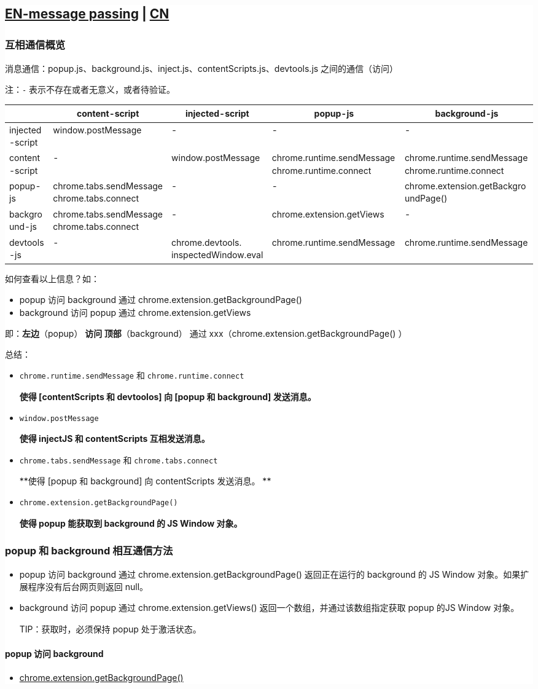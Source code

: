 ## [EN-message passing](https://developer.chrome.com/docs/extensions/mv2/messaging/) |  [CN](https://github.com/sxei/chrome-plugin-demo#%E6%B6%88%E6%81%AF%E9%80%9A%E4%BF%A1) 

### 互相通信概览

消息通信：popup.js、background.js、inject.js、contentScripts.js、devtools.js 之间的通信（访问）

注：`-` 表示不存在或者无意义，或者待验证。

|                 | content-script                              | injected-script                       | popup-js                                          | background-js                                     |
| --------------- | ------------------------------------------- | ------------------------------------- | ------------------------------------------------- | ------------------------------------------------- |
| injected-script | window.postMessage                          | -                                     | -                                                 | -                                                 |
| content-script  | -                                           | window.postMessage                    | chrome.runtime.sendMessage chrome.runtime.connect | chrome.runtime.sendMessage chrome.runtime.connect |
| popup-js        | chrome.tabs.sendMessage chrome.tabs.connect | -                                     | -                                                 | chrome.extension.getBackgroundPage()              |
| background-js   | chrome.tabs.sendMessage chrome.tabs.connect | -                                     | chrome.extension.getViews                         | -                                                 |
| devtools-js     | -                                           | chrome.devtools. inspectedWindow.eval | chrome.runtime.sendMessage                        | chrome.runtime.sendMessage                        |

如何查看以上信息？如：

- popup 访问 background   通过 chrome.extension.getBackgroundPage()  
- background 访问 popup 通过 chrome.extension.getViews

即：**左边**（popup） **访问 顶部**（background） 通过 xxx（chrome.extension.getBackgroundPage()  ）

总结：

- `chrome.runtime.sendMessage` 和 `chrome.runtime.connect`

  **使得 [contentScripts 和 devtoolos] 向 [popup 和 background] 发送消息。** 

- `window.postMessage` 

  **使得 injectJS 和 contentScripts 互相发送消息。** 

- `chrome.tabs.sendMessage` 和 `chrome.tabs.connect` 

  **使得 [popup 和 background] 向 contentScripts 发送消息。 ** 

- `chrome.extension.getBackgroundPage()` 

  **使得 popup 能获取到 background 的 JS Window 对象。** 

### popup 和 background 相互通信方法

- popup 访问 background   通过 chrome.extension.getBackgroundPage()  返回正在运行的 background 的 JS Window 对象。如果扩展程序没有后台网页则返回 null。

- background 访问 popup 通过 chrome.extension.getViews() 返回一个数组，并通过该数组指定获取 popup 的JS Window 对象。

  TIP：获取时，必须保持 popup 处于激活状态。

#### popup 访问 background

- [chrome.extension.getBackgroundPage()](http://www.kkh86.com/it/chrome-extension-doc/extensions/extension.html#method-getBackgroundPage) 
